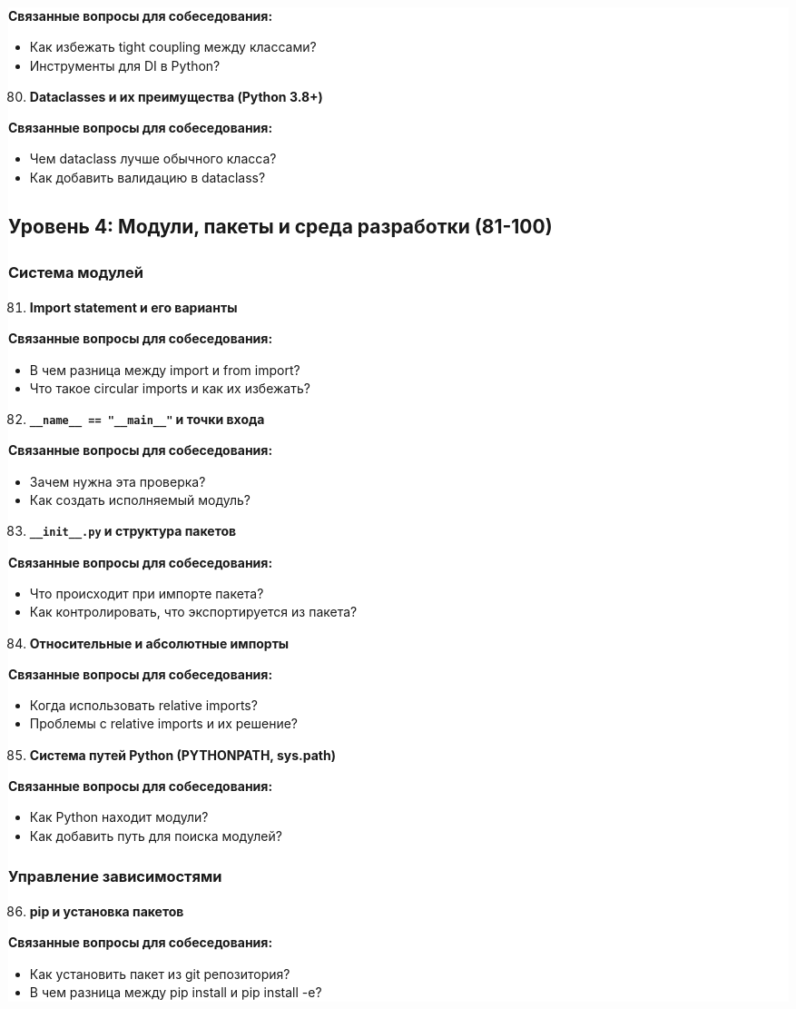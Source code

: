 **Связанные вопросы для собеседования:**

- Как избежать tight coupling между классами?
- Инструменты для DI в Python?

80. **Dataclasses и их преимущества (Python 3.8+)**

**Связанные вопросы для собеседования:**

- Чем dataclass лучше обычного класса?
- Как добавить валидацию в dataclass?


## Уровень 4: Модули, пакеты и среда разработки (81-100)

### Система модулей

81. **Import statement и его варианты**

**Связанные вопросы для собеседования:**

- В чем разница между import и from import?
- Что такое circular imports и как их избежать?

82. **`__name__ == "__main__"` и точки входа**

**Связанные вопросы для собеседования:**

- Зачем нужна эта проверка?
- Как создать исполняемый модуль?

83. **`__init__.py` и структура пакетов**

**Связанные вопросы для собеседования:**

- Что происходит при импорте пакета?
- Как контролировать, что экспортируется из пакета?

84. **Относительные и абсолютные импорты**

**Связанные вопросы для собеседования:**

- Когда использовать relative imports?
- Проблемы с relative imports и их решение?

85. **Система путей Python (PYTHONPATH, sys.path)**

**Связанные вопросы для собеседования:**

- Как Python находит модули?
- Как добавить путь для поиска модулей?


### Управление зависимостями

86. **pip и установка пакетов**

**Связанные вопросы для собеседования:**

- Как установить пакет из git репозитория?
- В чем разница между pip install и pip install -e?
